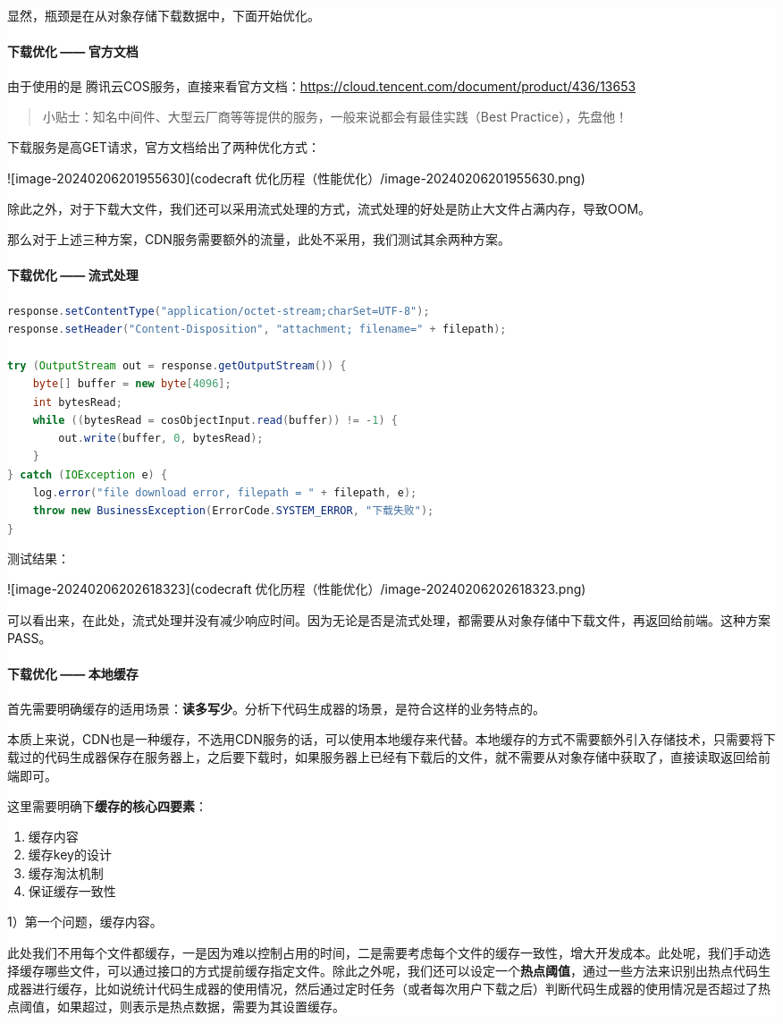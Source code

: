 显然，瓶颈是在从对象存储下载数据中，下面开始优化。

#### 下载优化 —— 官方文档

由于使用的是 腾讯云COS服务，直接来看官方文档：https://cloud.tencent.com/document/product/436/13653

> 小贴士：知名中间件、大型云厂商等等提供的服务，一般来说都会有最佳实践（Best Practice），先盘他！

下载服务是高GET请求，官方文档给出了两种优化方式：

![image-20240206201955630](codecraft 优化历程（性能优化）/image-20240206201955630.png)

除此之外，对于下载大文件，我们还可以采用流式处理的方式，流式处理的好处是防止大文件占满内存，导致OOM。

那么对于上述三种方案，CDN服务需要额外的流量，此处不采用，我们测试其余两种方案。



#### 下载优化 —— 流式处理

```java
response.setContentType("application/octet-stream;charSet=UTF-8");
response.setHeader("Content-Disposition", "attachment; filename=" + filepath);

try (OutputStream out = response.getOutputStream()) {
    byte[] buffer = new byte[4096];
    int bytesRead;
    while ((bytesRead = cosObjectInput.read(buffer)) != -1) {
        out.write(buffer, 0, bytesRead);
    }
} catch (IOException e) {
    log.error("file download error, filepath = " + filepath, e);
    throw new BusinessException(ErrorCode.SYSTEM_ERROR, "下载失败");
}
```

测试结果：

![image-20240206202618323](codecraft 优化历程（性能优化）/image-20240206202618323.png)

可以看出来，在此处，流式处理并没有减少响应时间。因为无论是否是流式处理，都需要从对象存储中下载文件，再返回给前端。这种方案 PASS。

#### 下载优化 —— 本地缓存

首先需要明确缓存的适用场景：**读多写少**。分析下代码生成器的场景，是符合这样的业务特点的。

本质上来说，CDN也是一种缓存，不选用CDN服务的话，可以使用本地缓存来代替。本地缓存的方式不需要额外引入存储技术，只需要将下载过的代码生成器保存在服务器上，之后要下载时，如果服务器上已经有下载后的文件，就不需要从对象存储中获取了，直接读取返回给前端即可。

这里需要明确下**缓存的核心四要素**：

1. 缓存内容
2. 缓存key的设计
3. 缓存淘汰机制
4. 保证缓存一致性

1）第一个问题，缓存内容。

此处我们不用每个文件都缓存，一是因为难以控制占用的时间，二是需要考虑每个文件的缓存一致性，增大开发成本。此处呢，我们手动选择缓存哪些文件，可以通过接口的方式提前缓存指定文件。除此之外呢，我们还可以设定一个**热点阈值**，通过一些方法来识别出热点代码生成器进行缓存，比如说统计代码生成器的使用情况，然后通过定时任务（或者每次用户下载之后）判断代码生成器的使用情况是否超过了热点阈值，如果超过，则表示是热点数据，需要为其设置缓存。
